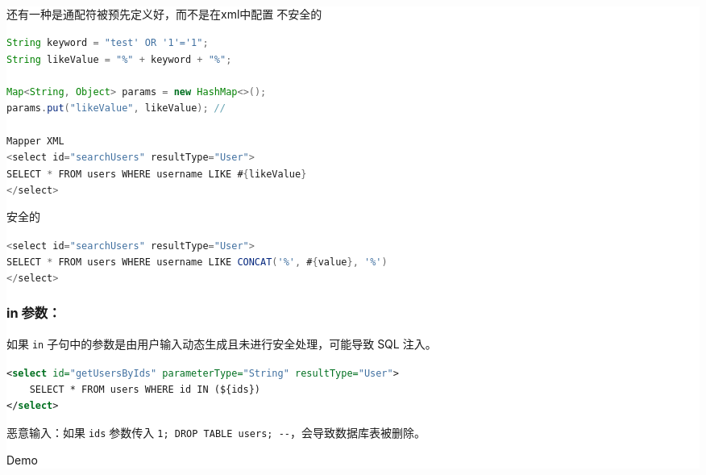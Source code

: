 还有一种是通配符被预先定义好，而不是在xml中配置
	不安全的
```java
String keyword = "test' OR '1'='1";
String likeValue = "%" + keyword + "%"; 

Map<String, Object> params = new HashMap<>(); 
params.put("likeValue", likeValue); // 

Mapper XML 
<select id="searchUsers" resultType="User"> 
SELECT * FROM users WHERE username LIKE #{likeValue} 
</select>
```
安全的
```java
<select id="searchUsers" resultType="User"> 
SELECT * FROM users WHERE username LIKE CONCAT('%', #{value}, '%') 
</select>
```

### in 参数：
如果 `in` 子句中的参数是由用户输入动态生成且未进行安全处理，可能导致 SQL 注入。
```xml
<select id="getUsersByIds" parameterType="String" resultType="User">
    SELECT * FROM users WHERE id IN (${ids})
</select>
```
恶意输入：如果 `ids` 参数传入 `1; DROP TABLE users; --`，会导致数据库表被删除。



Demo

